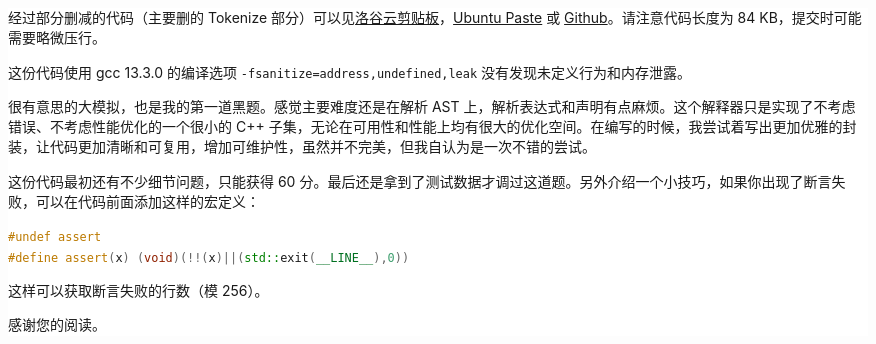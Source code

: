 经过部分删减的代码（主要删的 Tokenize 部分）可以见[洛谷云剪贴板](https://www.luogu.com.cn/paste/njwda3fz)，[Ubuntu Paste](https://paste.ubuntu.com/p/2Rx3ftrHS2/) 或 [Github](https://github.com/Normal-pcer/paste/blob/main/P11738.cpp)。请注意代码长度为 84 KB，提交时可能需要略微压行。

这份代码使用 gcc 13.3.0 的编译选项 `-fsanitize=address,undefined,leak` 没有发现未定义行为和内存泄露。

很有意思的大模拟，也是我的第一道黑题。感觉主要难度还是在解析 AST 上，解析表达式和声明有点麻烦。这个解释器只是实现了不考虑错误、不考虑性能优化的一个很小的 C++ 子集，无论在可用性和性能上均有很大的优化空间。在编写的时候，我尝试着写出更加优雅的封装，让代码更加清晰和可复用，增加可维护性，虽然并不完美，但我自认为是一次不错的尝试。

这份代码最初还有不少细节问题，只能获得 $60$ 分。最后还是拿到了测试数据才调过这道题。另外介绍一个小技巧，如果你出现了断言失败，可以在代码前面添加这样的宏定义：

```cpp
#undef assert
#define assert(x) (void)(!!(x)||(std::exit(__LINE__),0))
```

这样可以获取断言失败的行数（模 $256$）。

感谢您的阅读。
